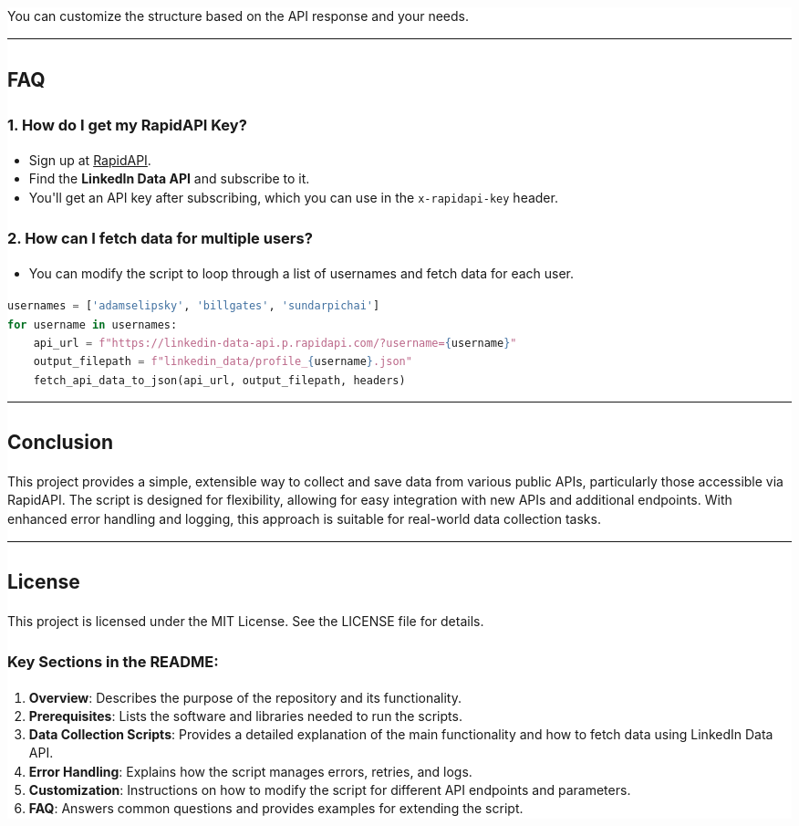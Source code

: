 You can customize the structure based on the API response and your needs.

---

## FAQ

### 1. **How do I get my RapidAPI Key?**

* Sign up at [RapidAPI](https://rapidapi.com/).
* Find the **LinkedIn Data API** and subscribe to it.
* You'll get an API key after subscribing, which you can use in the `x-rapidapi-key` header.

### 2. **How can I fetch data for multiple users?**

* You can modify the script to loop through a list of usernames and fetch data for each user.

```python
usernames = ['adamselipsky', 'billgates', 'sundarpichai']
for username in usernames:
    api_url = f"https://linkedin-data-api.p.rapidapi.com/?username={username}"
    output_filepath = f"linkedin_data/profile_{username}.json"
    fetch_api_data_to_json(api_url, output_filepath, headers)
```

---

## Conclusion

This project provides a simple, extensible way to collect and save data from various public APIs, particularly those accessible via RapidAPI. The script is designed for flexibility, allowing for easy integration with new APIs and additional endpoints. With enhanced error handling and logging, this approach is suitable for real-world data collection tasks.

---

## License

This project is licensed under the MIT License. See the LICENSE file for details.

### Key Sections in the README:

1. **Overview**: Describes the purpose of the repository and its functionality.
2. **Prerequisites**: Lists the software and libraries needed to run the scripts.
3. **Data Collection Scripts**: Provides a detailed explanation of the main functionality and how to fetch data using LinkedIn Data API.
4. **Error Handling**: Explains how the script manages errors, retries, and logs.
5. **Customization**: Instructions on how to modify the script for different API endpoints and parameters.
6. **FAQ**: Answers common questions and provides examples for extending the script.


